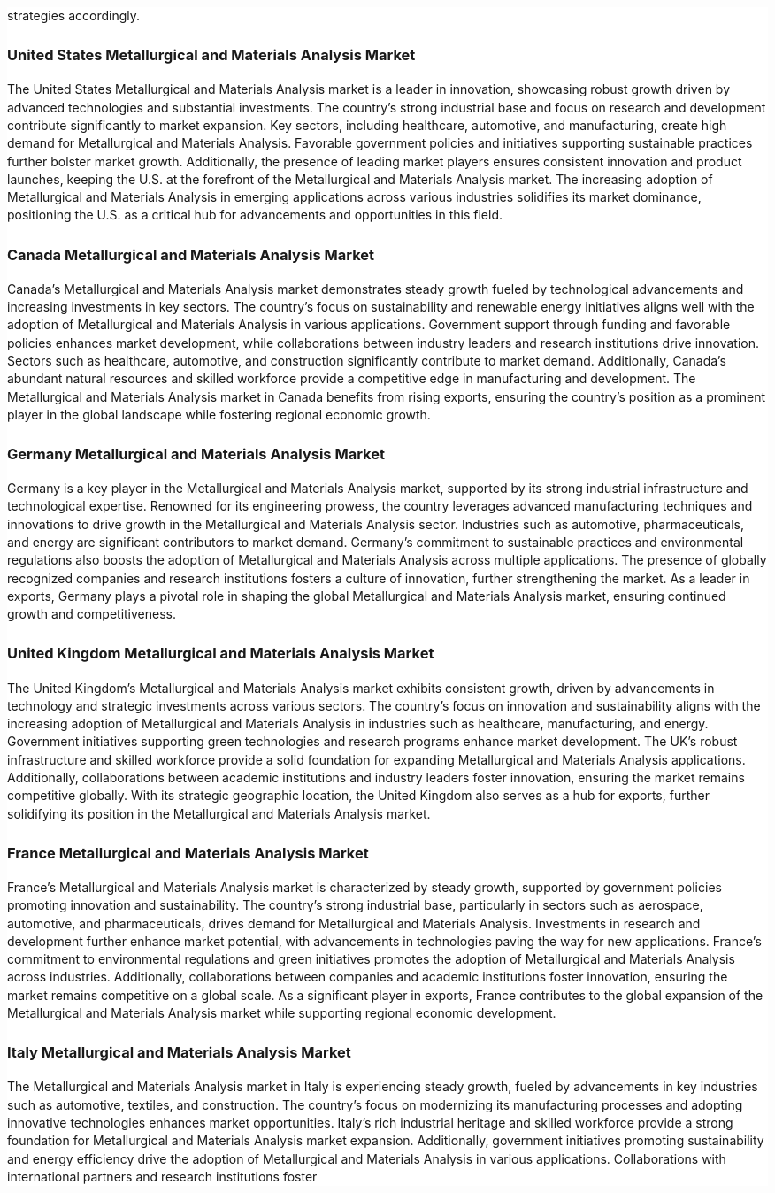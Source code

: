 strategies accordingly.</p><h3>United States Metallurgical and Materials Analysis Market</h3><p>The United States Metallurgical and Materials Analysis market is a leader in innovation, showcasing robust growth driven by advanced technologies and substantial investments. The country&rsquo;s strong industrial base and focus on research and development contribute significantly to market expansion. Key sectors, including healthcare, automotive, and manufacturing, create high demand for Metallurgical and Materials Analysis. Favorable government policies and initiatives supporting sustainable practices further bolster market growth. Additionally, the presence of leading market players ensures consistent innovation and product launches, keeping the U.S. at the forefront of the Metallurgical and Materials Analysis market. The increasing adoption of Metallurgical and Materials Analysis in emerging applications across various industries solidifies its market dominance, positioning the U.S. as a critical hub for advancements and opportunities in this field.</p><h3>Canada Metallurgical and Materials Analysis Market</h3><p>Canada&rsquo;s Metallurgical and Materials Analysis market demonstrates steady growth fueled by technological advancements and increasing investments in key sectors. The country&rsquo;s focus on sustainability and renewable energy initiatives aligns well with the adoption of Metallurgical and Materials Analysis in various applications. Government support through funding and favorable policies enhances market development, while collaborations between industry leaders and research institutions drive innovation. Sectors such as healthcare, automotive, and construction significantly contribute to market demand. Additionally, Canada&rsquo;s abundant natural resources and skilled workforce provide a competitive edge in manufacturing and development. The Metallurgical and Materials Analysis market in Canada benefits from rising exports, ensuring the country&rsquo;s position as a prominent player in the global landscape while fostering regional economic growth.</p><h3>Germany Metallurgical and Materials Analysis Market</h3><p>Germany is a key player in the Metallurgical and Materials Analysis market, supported by its strong industrial infrastructure and technological expertise. Renowned for its engineering prowess, the country leverages advanced manufacturing techniques and innovations to drive growth in the Metallurgical and Materials Analysis sector. Industries such as automotive, pharmaceuticals, and energy are significant contributors to market demand. Germany&rsquo;s commitment to sustainable practices and environmental regulations also boosts the adoption of Metallurgical and Materials Analysis across multiple applications. The presence of globally recognized companies and research institutions fosters a culture of innovation, further strengthening the market. As a leader in exports, Germany plays a pivotal role in shaping the global Metallurgical and Materials Analysis market, ensuring continued growth and competitiveness.</p><h3>United Kingdom Metallurgical and Materials Analysis Market</h3><p>The United Kingdom&rsquo;s Metallurgical and Materials Analysis market exhibits consistent growth, driven by advancements in technology and strategic investments across various sectors. The country&rsquo;s focus on innovation and sustainability aligns with the increasing adoption of Metallurgical and Materials Analysis in industries such as healthcare, manufacturing, and energy. Government initiatives supporting green technologies and research programs enhance market development. The UK&rsquo;s robust infrastructure and skilled workforce provide a solid foundation for expanding Metallurgical and Materials Analysis applications. Additionally, collaborations between academic institutions and industry leaders foster innovation, ensuring the market remains competitive globally. With its strategic geographic location, the United Kingdom also serves as a hub for exports, further solidifying its position in the Metallurgical and Materials Analysis market.</p><h3>France Metallurgical and Materials Analysis Market</h3><p>France&rsquo;s Metallurgical and Materials Analysis market is characterized by steady growth, supported by government policies promoting innovation and sustainability. The country&rsquo;s strong industrial base, particularly in sectors such as aerospace, automotive, and pharmaceuticals, drives demand for Metallurgical and Materials Analysis. Investments in research and development further enhance market potential, with advancements in technologies paving the way for new applications. France&rsquo;s commitment to environmental regulations and green initiatives promotes the adoption of Metallurgical and Materials Analysis across industries. Additionally, collaborations between companies and academic institutions foster innovation, ensuring the market remains competitive on a global scale. As a significant player in exports, France contributes to the global expansion of the Metallurgical and Materials Analysis market while supporting regional economic development.</p><h3>Italy Metallurgical and Materials Analysis Market</h3><p>The Metallurgical and Materials Analysis market in Italy is experiencing steady growth, fueled by advancements in key industries such as automotive, textiles, and construction. The country&rsquo;s focus on modernizing its manufacturing processes and adopting innovative technologies enhances market opportunities. Italy&rsquo;s rich industrial heritage and skilled workforce provide a strong foundation for Metallurgical and Materials Analysis market expansion. Additionally, government initiatives promoting sustainability and energy efficiency drive the adoption of Metallurgical and Materials Analysis in various applications. Collaborations with international partners and research institutions foster